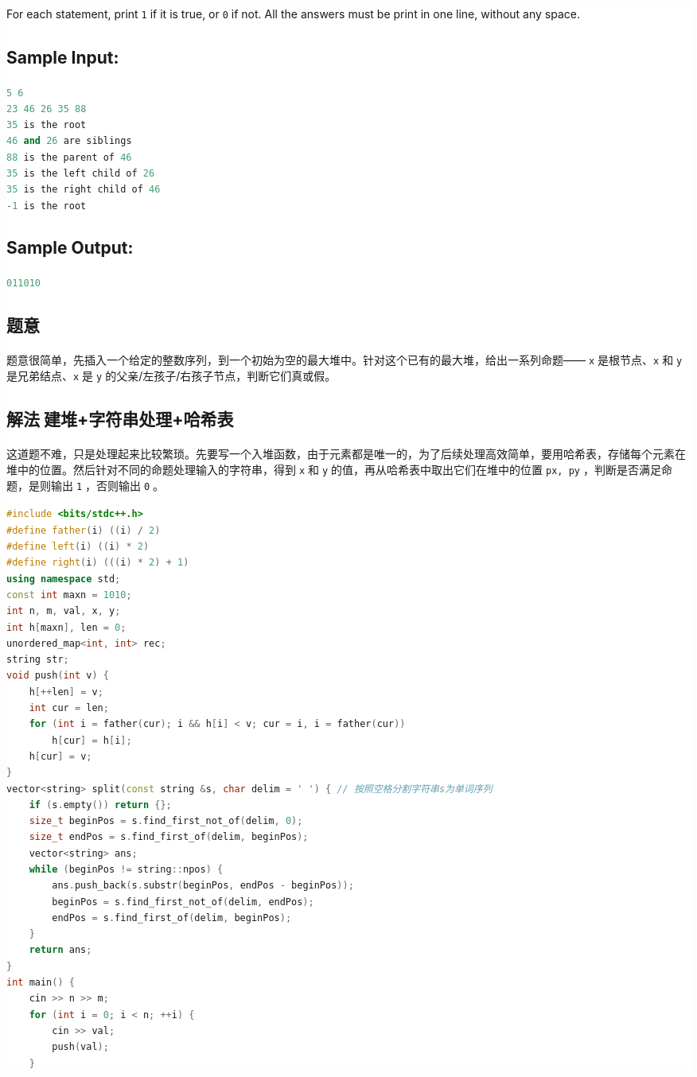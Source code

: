For each statement, print `1` if it is true, or `0` if not. All the answers must be print in one line, without any space.

<h2>Sample Input:</h2>

```cpp
5 6
23 46 26 35 88
35 is the root
46 and 26 are siblings
88 is the parent of 46
35 is the left child of 26
35 is the right child of 46
-1 is the root
```

<h2>Sample Output:</h2>
 

```cpp
011010
```

## 题意
题意很简单，先插入一个给定的整数序列，到一个初始为空的最大堆中。针对这个已有的最大堆，给出一系列命题—— `x` 是根节点、`x` 和 `y` 是兄弟结点、`x` 是 `y` 的父亲/左孩子/右孩子节点，判断它们真或假。
## 解法 建堆+字符串处理+哈希表
这道题不难，只是处理起来比较繁琐。先要写一个入堆函数，由于元素都是唯一的，为了后续处理高效简单，要用哈希表，存储每个元素在堆中的位置。然后针对不同的命题处理输入的字符串，得到 `x` 和 `y` 的值，再从哈希表中取出它们在堆中的位置 `px, py` ，判断是否满足命题，是则输出 `1` ，否则输出 `0` 。
```cpp
#include <bits/stdc++.h>
#define father(i) ((i) / 2)
#define left(i) ((i) * 2)
#define right(i) (((i) * 2) + 1)
using namespace std;
const int maxn = 1010;
int n, m, val, x, y;
int h[maxn], len = 0;
unordered_map<int, int> rec;
string str;
void push(int v) {
	h[++len] = v;
	int cur = len;
	for (int i = father(cur); i && h[i] < v; cur = i, i = father(cur))
		h[cur] = h[i];
	h[cur] = v;
}
vector<string> split(const string &s, char delim = ' ') { // 按照空格分割字符串s为单词序列
	if (s.empty()) return {};
	size_t beginPos = s.find_first_not_of(delim, 0);
	size_t endPos = s.find_first_of(delim, beginPos);
	vector<string> ans;
	while (beginPos != string::npos) {
		ans.push_back(s.substr(beginPos, endPos - beginPos));
		beginPos = s.find_first_not_of(delim, endPos);
		endPos = s.find_first_of(delim, beginPos);
	}
	return ans;
}
int main() {
	cin >> n >> m;
	for (int i = 0; i < n; ++i) {
		cin >> val;
		push(val);
	}
```